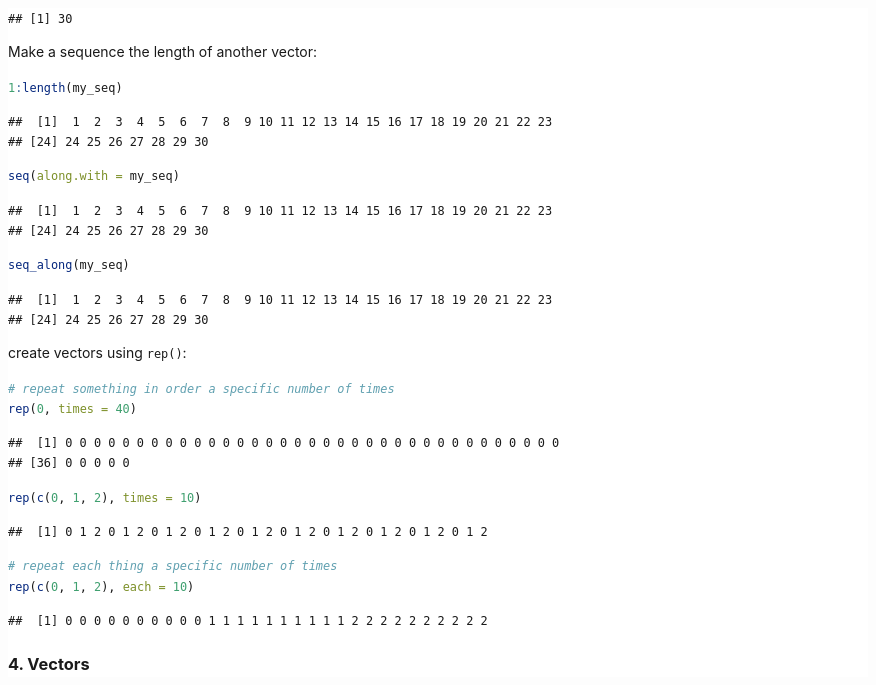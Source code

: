```
## [1] 30
```

Make a sequence the length of another vector:

```r
1:length(my_seq)
```

```
##  [1]  1  2  3  4  5  6  7  8  9 10 11 12 13 14 15 16 17 18 19 20 21 22 23
## [24] 24 25 26 27 28 29 30
```

```r
seq(along.with = my_seq)
```

```
##  [1]  1  2  3  4  5  6  7  8  9 10 11 12 13 14 15 16 17 18 19 20 21 22 23
## [24] 24 25 26 27 28 29 30
```

```r
seq_along(my_seq)
```

```
##  [1]  1  2  3  4  5  6  7  8  9 10 11 12 13 14 15 16 17 18 19 20 21 22 23
## [24] 24 25 26 27 28 29 30
```

create vectors using `rep()`: 

```r
# repeat something in order a specific number of times
rep(0, times = 40)
```

```
##  [1] 0 0 0 0 0 0 0 0 0 0 0 0 0 0 0 0 0 0 0 0 0 0 0 0 0 0 0 0 0 0 0 0 0 0 0
## [36] 0 0 0 0 0
```

```r
rep(c(0, 1, 2), times = 10)
```

```
##  [1] 0 1 2 0 1 2 0 1 2 0 1 2 0 1 2 0 1 2 0 1 2 0 1 2 0 1 2 0 1 2
```

```r
# repeat each thing a specific number of times
rep(c(0, 1, 2), each = 10)
```

```
##  [1] 0 0 0 0 0 0 0 0 0 0 1 1 1 1 1 1 1 1 1 1 2 2 2 2 2 2 2 2 2 2
```

### 4. Vectors
